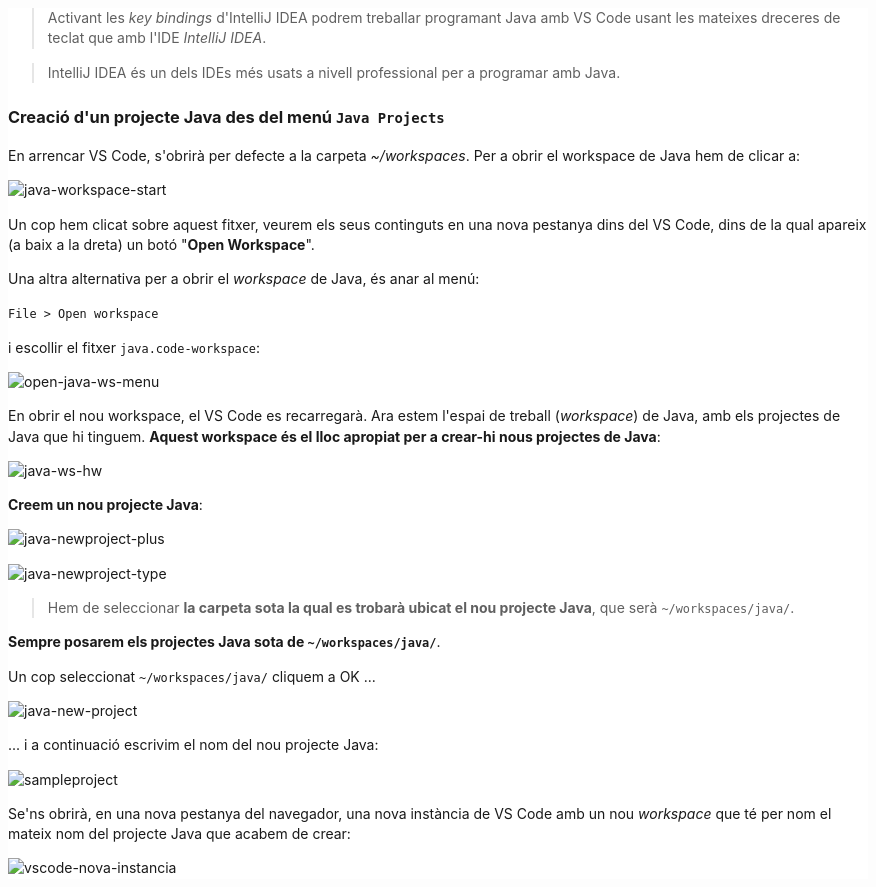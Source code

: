 > Activant les _key bindings_ d'IntelliJ IDEA podrem treballar programant Java amb VS Code usant les mateixes dreceres de teclat que amb l'IDE _IntelliJ IDEA_.

> IntelliJ IDEA és un dels IDEs més usats a nivell professional per a programar amb Java.

### Creació d'un projecte Java des del menú ``Java Projects``

En arrencar VS Code, s'obrirà per defecte a la carpeta _~/workspaces_. Per a obrir el workspace de Java hem de clicar a:


![java-workspace-start](images/java-workspace-start.png)

Un cop hem clicat sobre aquest fitxer, veurem els seus continguts en una nova pestanya dins del VS Code, dins de la qual apareix (a baix a la dreta) un botó "**Open Workspace**".

Una altra alternativa per a obrir el _workspace_ de Java, és anar al menú:

```
File > Open workspace
```

i escollir el fitxer ``java.code-workspace``:

![open-java-ws-menu](images/open-java-ws-menu.png)

En obrir el nou workspace, el VS Code es recarregarà. Ara estem l'espai de treball (_workspace_) de Java, amb els projectes de Java que hi tinguem. **Aquest workspace és el lloc apropiat per a crear-hi nous projectes de Java**:

![java-ws-hw](images/java-ws-hw.png)

**Creem un nou projecte Java**: 


![java-newproject-plus](images/java-newproject-plus.jpg)

![java-newproject-type](images/java-newproject-type.jpg)


> Hem de seleccionar **la carpeta sota la qual es trobarà ubicat el nou projecte Java**, que serà ``~/workspaces/java/``.

**Sempre posarem els projectes Java sota de ``~/workspaces/java/``**.

Un cop seleccionat ``~/workspaces/java/`` cliquem a OK ...

![java-new-project](images/java-new-project.png)

... i a continuació escrivim el nom del nou projecte Java:

![sampleproject](images/sample-project.png)

Se'ns obrirà, en una nova pestanya del navegador, una nova instància de VS Code amb un nou _workspace_ que té per nom el mateix nom del projecte Java que acabem de crear:

![vscode-nova-instancia](images/vscode-nova-instancia.png)
